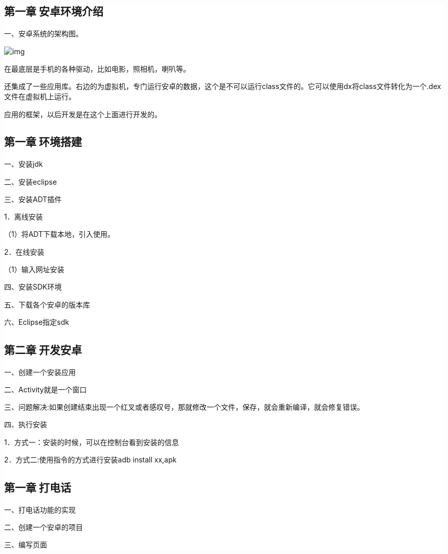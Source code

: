 ## 第一章 **安卓环境介绍**

一、安卓系统的架构图。

![img](file:///C:\temp\ksohtml6896\wps1.jpg) 

在最底层是手机的各种驱动，比如电影，照相机，喇叭等。

还集成了一些应用库。右边的为虚拟机，专门运行安卓的数据，这个是不可以运行class文件的。它可以使用dx将class文件转化为一个.dex文件在虚拟机上运行。

应用的框架，以后开发是在这个上面进行开发的。

 

## 第一章 **环境搭建**

一、安装jdk

二、安装eclipse

三、安装ADT插件

1．离线安装

（1）将ADT下载本地，引入使用。

2．在线安装

（1）输入网址安装

四、安装SDK环境 

五、下载各个安卓的版本库

六、Eclipse指定sdk

## 第二章 **开发安卓**

一、创建一个安装应用

二、Activity就是一个窗口

三、问题解决:如果创建结束出现一个红叉或者感叹号，那就修改一个文件，保存，就会重新编译，就会修复错误。

四、执行安装

1．方式一：安装的时候，可以在控制台看到安装的信息

2．方式二:使用指令的方式进行安装adb install xx,apk



## 第一章 **打电话**

一、打电话功能的实现

二、创建一个安卓的项目

三、编写页面
